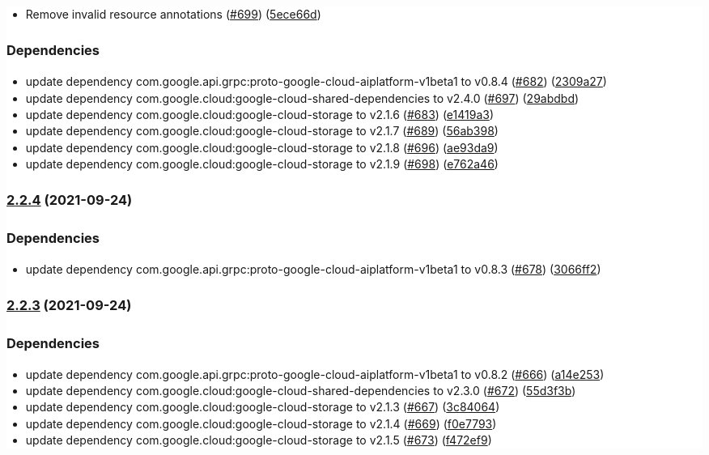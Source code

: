 * Remove invalid resource annotations ([#699](https://www.github.com/googleapis/java-aiplatform/issues/699)) ([5ece66d](https://www.github.com/googleapis/java-aiplatform/commit/5ece66dd33c5195169e8e5a559ee04864a45827d))


### Dependencies

* update dependency com.google.api.grpc:proto-google-cloud-aiplatform-v1beta1 to v0.8.4 ([#682](https://www.github.com/googleapis/java-aiplatform/issues/682)) ([2309a27](https://www.github.com/googleapis/java-aiplatform/commit/2309a27f48051707d34f9121980e633e465681b9))
* update dependency com.google.cloud:google-cloud-shared-dependencies to v2.4.0 ([#697](https://www.github.com/googleapis/java-aiplatform/issues/697)) ([29abdbd](https://www.github.com/googleapis/java-aiplatform/commit/29abdbdfbeec4d6928922e27a1ec2b25c62530d5))
* update dependency com.google.cloud:google-cloud-storage to v2.1.6 ([#683](https://www.github.com/googleapis/java-aiplatform/issues/683)) ([e1419a3](https://www.github.com/googleapis/java-aiplatform/commit/e1419a3f3fd092c9108622c34ee68bdc62bed3f5))
* update dependency com.google.cloud:google-cloud-storage to v2.1.7 ([#689](https://www.github.com/googleapis/java-aiplatform/issues/689)) ([56ab398](https://www.github.com/googleapis/java-aiplatform/commit/56ab398d3dc440150b0e771b606c783db50e4513))
* update dependency com.google.cloud:google-cloud-storage to v2.1.8 ([#696](https://www.github.com/googleapis/java-aiplatform/issues/696)) ([ae93da9](https://www.github.com/googleapis/java-aiplatform/commit/ae93da916ff20d6191729d7afb05b123009163d6))
* update dependency com.google.cloud:google-cloud-storage to v2.1.9 ([#698](https://www.github.com/googleapis/java-aiplatform/issues/698)) ([e762a46](https://www.github.com/googleapis/java-aiplatform/commit/e762a46d8a2b8fc5687da25aced63798427bcf45))

### [2.2.4](https://www.github.com/googleapis/java-aiplatform/compare/v2.2.3...v2.2.4) (2021-09-24)


### Dependencies

* update dependency com.google.api.grpc:proto-google-cloud-aiplatform-v1beta1 to v0.8.3 ([#678](https://www.github.com/googleapis/java-aiplatform/issues/678)) ([3066ff2](https://www.github.com/googleapis/java-aiplatform/commit/3066ff26568e8e2f21b1e1a14a23c4d551116f2f))

### [2.2.3](https://www.github.com/googleapis/java-aiplatform/compare/v2.2.2...v2.2.3) (2021-09-24)


### Dependencies

* update dependency com.google.api.grpc:proto-google-cloud-aiplatform-v1beta1 to v0.8.2 ([#666](https://www.github.com/googleapis/java-aiplatform/issues/666)) ([a14e253](https://www.github.com/googleapis/java-aiplatform/commit/a14e253fd79762a6a0f424bf61eb6a060fdcc7bf))
* update dependency com.google.cloud:google-cloud-shared-dependencies to v2.3.0 ([#672](https://www.github.com/googleapis/java-aiplatform/issues/672)) ([55d3f3b](https://www.github.com/googleapis/java-aiplatform/commit/55d3f3b94e6a555d605a06093c53281c771aad6a))
* update dependency com.google.cloud:google-cloud-storage to v2.1.3 ([#667](https://www.github.com/googleapis/java-aiplatform/issues/667)) ([3c84064](https://www.github.com/googleapis/java-aiplatform/commit/3c84064419f7881fce7a70696cc21c4bf2796347))
* update dependency com.google.cloud:google-cloud-storage to v2.1.4 ([#669](https://www.github.com/googleapis/java-aiplatform/issues/669)) ([f0e7793](https://www.github.com/googleapis/java-aiplatform/commit/f0e7793a7137086a6af1eb397f52a56ce67f2fcc))
* update dependency com.google.cloud:google-cloud-storage to v2.1.5 ([#673](https://www.github.com/googleapis/java-aiplatform/issues/673)) ([f472ef9](https://www.github.com/googleapis/java-aiplatform/commit/f472ef92db50b8dc01a69e85fd5a72258d808d1b))
